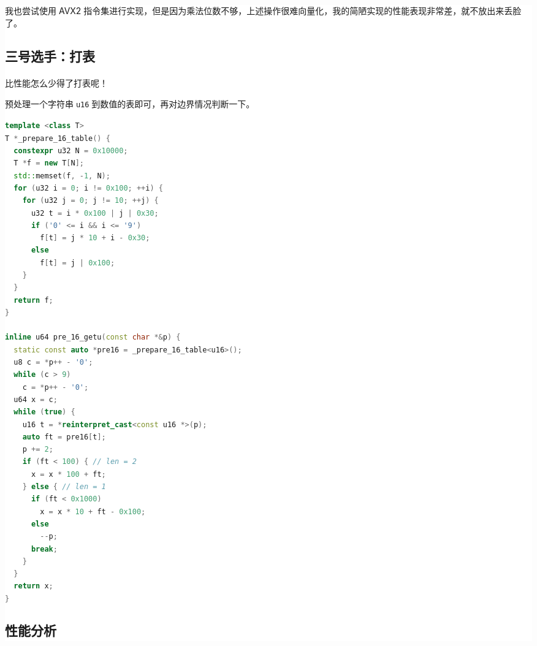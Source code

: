 我也尝试使用 AVX2 指令集进行实现，但是因为乘法位数不够，上述操作很难向量化，我的简陋实现的性能表现非常差，就不放出来丢脸了。

## 三号选手：打表

比性能怎么少得了打表呢！

预处理一个字符串 `u16` 到数值的表即可，再对边界情况判断一下。

```cpp
template <class T>
T *_prepare_16_table() {
  constexpr u32 N = 0x10000;
  T *f = new T[N];
  std::memset(f, -1, N);
  for (u32 i = 0; i != 0x100; ++i) {
    for (u32 j = 0; j != 10; ++j) {
      u32 t = i * 0x100 | j | 0x30;
      if ('0' <= i && i <= '9')
        f[t] = j * 10 + i - 0x30;
      else
        f[t] = j | 0x100;
    }
  }
  return f;
}

inline u64 pre_16_getu(const char *&p) {
  static const auto *pre16 = _prepare_16_table<u16>();
  u8 c = *p++ - '0';
  while (c > 9)
    c = *p++ - '0';
  u64 x = c;
  while (true) {
    u16 t = *reinterpret_cast<const u16 *>(p);
    auto ft = pre16[t];
    p += 2;
    if (ft < 100) { // len = 2
      x = x * 100 + ft;
    } else { // len = 1
      if (ft < 0x1000)
        x = x * 10 + ft - 0x100;
      else
        --p;
      break;
    }
  }
  return x;
}
```

## 性能分析
